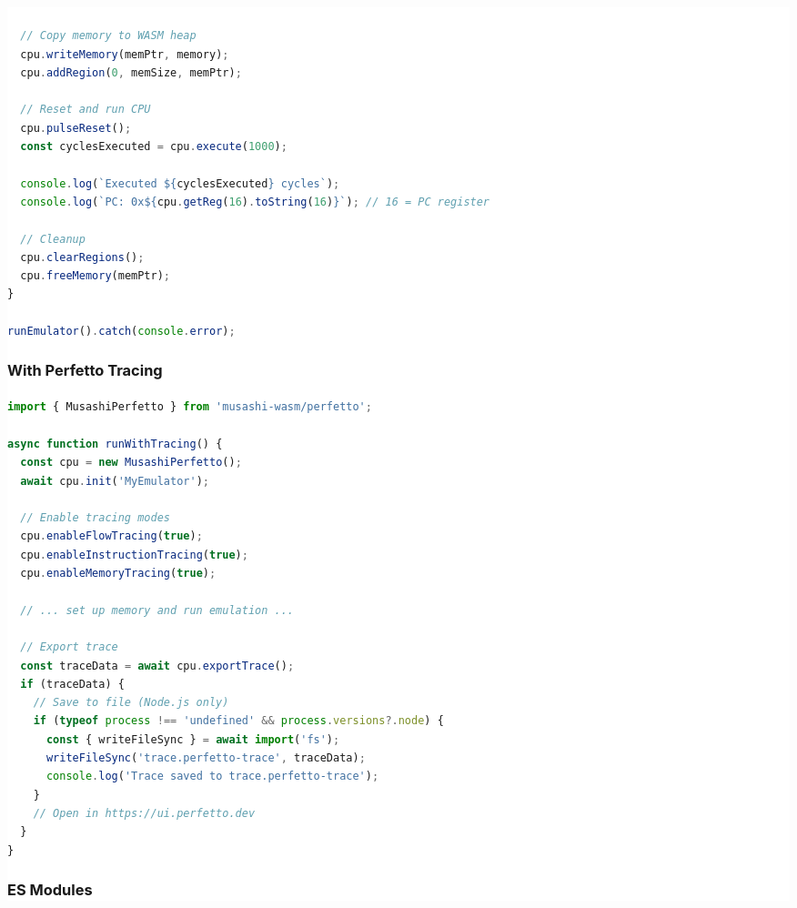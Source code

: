 ```javascript
  
  // Copy memory to WASM heap
  cpu.writeMemory(memPtr, memory);
  cpu.addRegion(0, memSize, memPtr);
  
  // Reset and run CPU
  cpu.pulseReset();
  const cyclesExecuted = cpu.execute(1000);
  
  console.log(`Executed ${cyclesExecuted} cycles`);
  console.log(`PC: 0x${cpu.getReg(16).toString(16)}`); // 16 = PC register
  
  // Cleanup
  cpu.clearRegions();
  cpu.freeMemory(memPtr);
}

runEmulator().catch(console.error);
```

### With Perfetto Tracing

```javascript
import { MusashiPerfetto } from 'musashi-wasm/perfetto';

async function runWithTracing() {
  const cpu = new MusashiPerfetto();
  await cpu.init('MyEmulator');
  
  // Enable tracing modes
  cpu.enableFlowTracing(true);
  cpu.enableInstructionTracing(true);
  cpu.enableMemoryTracing(true);
  
  // ... set up memory and run emulation ...
  
  // Export trace
  const traceData = await cpu.exportTrace();
  if (traceData) {
    // Save to file (Node.js only)
    if (typeof process !== 'undefined' && process.versions?.node) {
      const { writeFileSync } = await import('fs');
      writeFileSync('trace.perfetto-trace', traceData);
      console.log('Trace saved to trace.perfetto-trace');
    }
    // Open in https://ui.perfetto.dev
  }
}
```

### ES Modules
